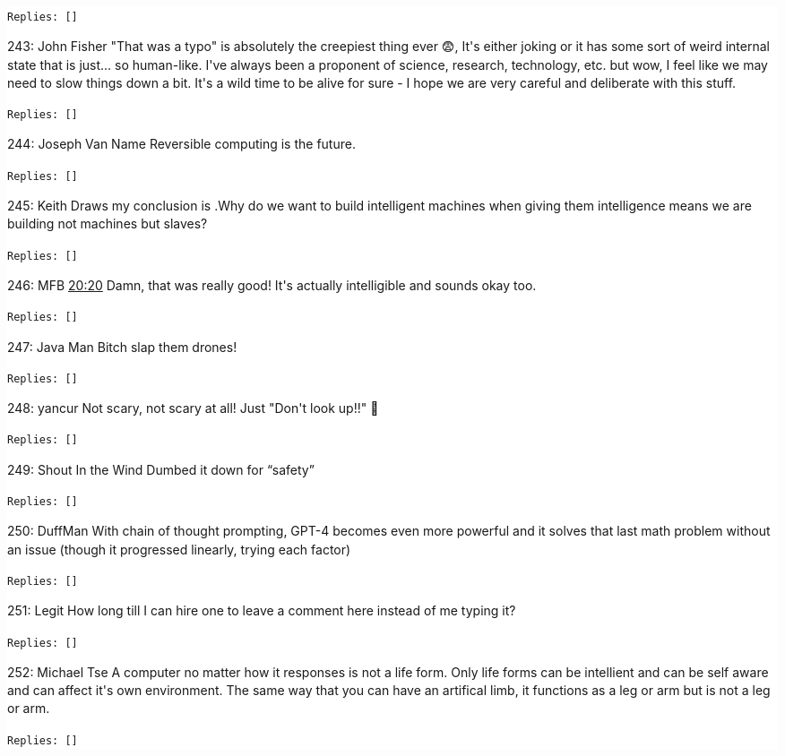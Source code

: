  	Replies: []

243: John Fisher 
 &quot;That was a typo&quot; is absolutely the creepiest thing ever 😨, It&#39;s either joking or it has some sort of weird internal state that is just... so human-like. I&#39;ve always been a proponent of science, research, technology, etc. but wow, I feel like we may need to slow things down a bit. It&#39;s a wild time to be alive for sure - I hope we are very careful and deliberate with this stuff. 

 	Replies: []

244: Joseph Van Name 
 Reversible computing is the future. 

 	Replies: []

245: Keith Draws 
 my conclusion is .Why do we want to build intelligent machines when giving them intelligence means we are building not machines but slaves? 

 	Replies: []

246: MFB 
 <a href="https://www.youtube.com/watch?v=qbIk7-JPB2c&amp;t=20m20s">20:20</a> Damn, that was really good! It&#39;s actually intelligible and sounds okay too. 

 	Replies: []

247: Java Man 
 Bitch slap them drones! 

 	Replies: []

248: yancur 
 Not scary, not scary at all! Just &quot;Don&#39;t look up!!&quot; 👾 

 	Replies: []

249: Shout In the Wind 
 Dumbed it down for “safety” 

 	Replies: []

250: DuffMan 
 With chain of thought prompting, GPT-4 becomes even more powerful and it solves that last math problem without an issue (though it progressed linearly, trying each factor) 

 	Replies: []

251: Legit 
 How long till I can hire one to leave a comment here instead of me typing it? 

 	Replies: []

252: Michael Tse 
 A computer no matter how it responses is not a life form. Only life forms can be intellient and can be self aware and can affect it&#39;s own environment. The same way that you can have an artifical limb, it functions as a leg or arm but is not a leg or arm. 

 	Replies: []
